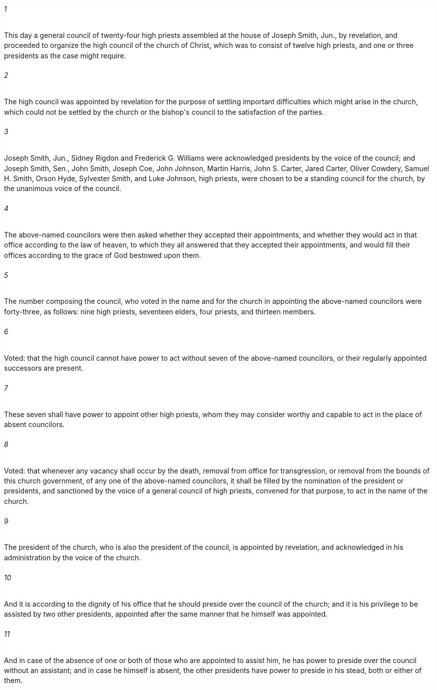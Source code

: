 ###### 1
This day a general council of twenty-four high priests assembled at the house of Joseph Smith, Jun., by revelation, and proceeded to organize the high council of the church of Christ, which was to consist of twelve high priests, and one or three presidents as the case might require.

###### 2
The high council was appointed by revelation for the purpose of settling important difficulties which might arise in the church, which could not be settled by the church or the bishop's council to the satisfaction of the parties.

###### 3
Joseph Smith, Jun., Sidney Rigdon and Frederick G. Williams were acknowledged presidents by the voice of the council; and Joseph Smith, Sen., John Smith, Joseph Coe, John Johnson, Martin Harris, John S. Carter, Jared Carter, Oliver Cowdery, Samuel H. Smith, Orson Hyde, Sylvester Smith, and Luke Johnson, high priests, were chosen to be a standing council for the church, by the unanimous voice of the council.

###### 4
The above-named councilors were then asked whether they accepted their appointments, and whether they would act in that office according to the law of heaven, to which they all answered that they accepted their appointments, and would fill their offices according to the grace of God bestowed upon them.

###### 5
The number composing the council, who voted in the name and for the church in appointing the above-named councilors were forty-three, as follows: nine high priests, seventeen elders, four priests, and thirteen members.

###### 6
Voted: that the high council cannot have power to act without seven of the above-named councilors, or their regularly appointed successors are present.

###### 7
These seven shall have power to appoint other high priests, whom they may consider worthy and capable to act in the place of absent councilors.

###### 8
Voted: that whenever any vacancy shall occur by the death, removal from office for transgression, or removal from the bounds of this church government, of any one of the above-named councilors, it shall be filled by the nomination of the president or presidents, and sanctioned by the voice of a general council of high priests, convened for that purpose, to act in the name of the church.

###### 9
The president of the church, who is also the president of the council, is appointed by revelation, and acknowledged in his administration by the voice of the church.

###### 10
And it is according to the dignity of his office that he should preside over the council of the church; and it is his privilege to be assisted by two other presidents, appointed after the same manner that he himself was appointed.

###### 11
And in case of the absence of one or both of those who are appointed to assist him, he has power to preside over the council without an assistant; and in case he himself is absent, the other presidents have power to preside in his stead, both or either of them.
